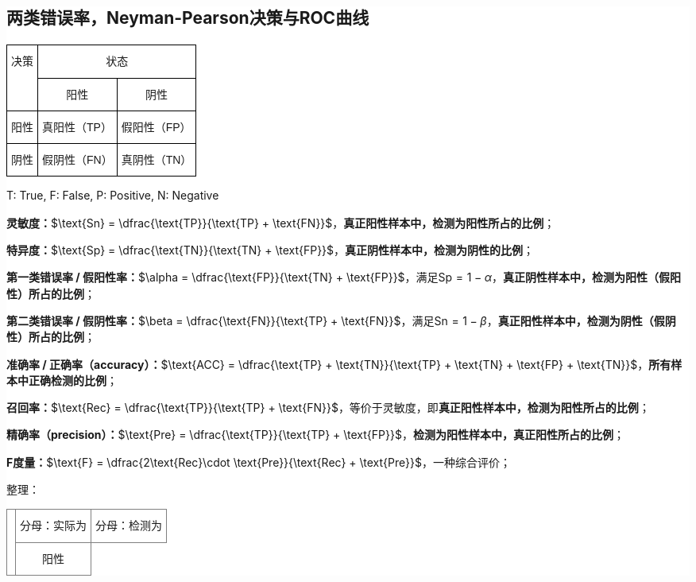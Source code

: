## 两类错误率，Neyman-Pearson决策与ROC曲线
<table class="tg">
<thead>
  <tr>
    <th class="tg-0pky" rowspan="2">决策</th>
    <th class="tg-0pky" colspan="2">状态</th>
  </tr>
  <tr>
    <th class="tg-0pky">阳性</th>
    <th class="tg-0pky">阴性</th>
  </tr>
</thead>
<tbody>
  <tr>
    <td class="tg-0pky">阳性</td>
    <td class="tg-0pky">真阳性（TP）</td>
    <td class="tg-0pky">假阳性（FP）</td>
  </tr>
  <tr>
    <td class="tg-0pky">阴性</td>
    <td class="tg-0pky">假阴性（FN）</td>
    <td class="tg-0pky">真阴性（TN）</td>
  </tr>
</tbody>
</table>
T: True, F: False, P: Positive, N: Negative

**灵敏度：**$\text{Sn} = \dfrac{\text{TP}}{\text{TP} + \text{FN}}$，**真正阳性样本中，检测为阳性所占的比例**；

**特异度：**$\text{Sp} = \dfrac{\text{TN}}{\text{TN} + \text{FP}}$，**真正阴性样本中，检测为阴性的比例**；

**第一类错误率 / 假阳性率：**$\alpha = \dfrac{\text{FP}}{\text{TN} + \text{FP}}$，满足$\text{Sp} = 1 - \alpha$，**真正阴性样本中，检测为阳性（假阳性）所占的比例**；

**第二类错误率 / 假阴性率：**$\beta = \dfrac{\text{FN}}{\text{TP} + \text{FN}}$，满足$\text{Sn} = 1 - \beta$，**真正阳性样本中，检测为阴性（假阴性）所占的比例**；

**准确率 / 正确率（accuracy）：**$\text{ACC} = \dfrac{\text{TP} + \text{TN}}{\text{TP} + \text{TN} + \text{FP} + \text{TN}}$，**所有样本中正确检测的比例**；

**召回率：**$\text{Rec} = \dfrac{\text{TP}}{\text{TP} + \text{FN}}$，等价于灵敏度，即**真正阳性样本中，检测为阳性所占的比例**；

**精确率（precision）：**$\text{Pre} = \dfrac{\text{TP}}{\text{TP} + \text{FP}}$，**检测为阳性样本中，真正阳性所占的比例**；

**F度量：**$\text{F} = \dfrac{2\text{Rec}\cdot \text{Pre}}{\text{Rec} + \text{Pre}}$，一种综合评价；

整理：
<style type="text/css">
.tg  {border-collapse:collapse;border-spacing:0;}
.tg td{border-color:black;border-style:solid;border-width:1px;font-family:Arial, sans-serif;font-size:14px;
  overflow:hidden;padding:10px 5px;word-break:normal;}
.tg th{border-color:black;border-style:solid;border-width:1px;font-family:Arial, sans-serif;font-size:14px;
  font-weight:normal;overflow:hidden;padding:10px 5px;word-break:normal;}
.tg .tg-9wq8{border-color:inherit;text-align:center;vertical-align:middle}
</style>
<table class="tg">
<thead>
  <tr>
    <th class="tg-9wq8" colspan="2" rowspan="2"></th>
    <th class="tg-9wq8" colspan="2">分母：实际为</th>
    <th class="tg-9wq8" colspan="2">分母：检测为</th>
  </tr>
  <tr>
    <th class="tg-9wq8">阳性</th>